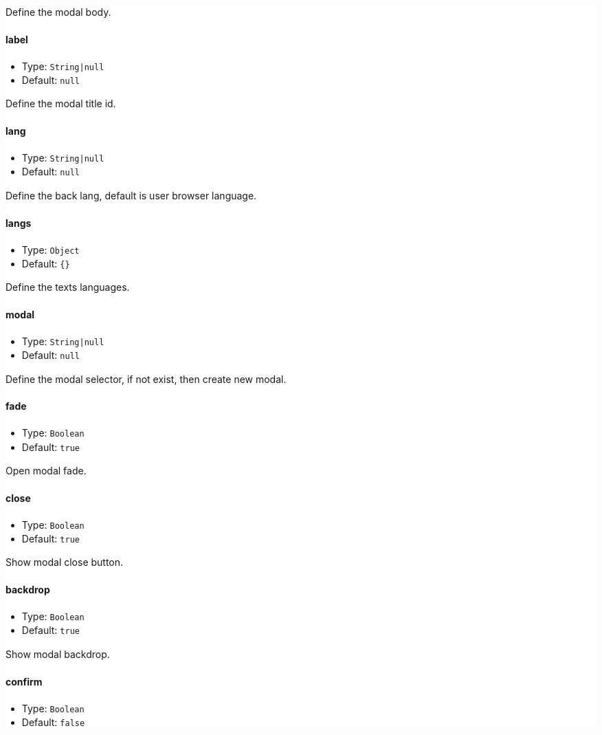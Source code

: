 Define the modal body.


#### label

* Type: `String|null`
* Default: `null`

Define the modal title id.


#### lang

* Type: `String|null`
* Default: `null`

Define the back lang, default is user browser language.


#### langs

* Type: `Object`
* Default: `{}`

Define the texts languages.


#### modal

* Type: `String|null`
* Default: `null`

Define the modal selector, if not exist, then create new modal.


#### fade

* Type: `Boolean`
* Default: `true`

Open modal fade.


#### close

* Type: `Boolean`
* Default: `true`

Show modal close button.


#### backdrop

* Type: `Boolean`
* Default: `true`

Show modal backdrop.


#### confirm

* Type: `Boolean`
* Default: `false`
